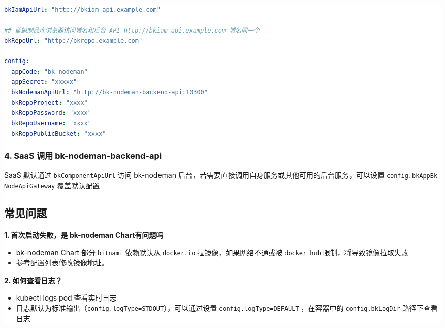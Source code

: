 ```yaml
bkIamApiUrl: "http://bkiam-api.example.com"

## 蓝鲸制品库浏览器访问域名和后台 API http://bkiam-api.example.com 域名同一个
bkRepoUrl: "http://bkrepo.example.com"

config:
  appCode: "bk_nodeman"
  appSecret: "xxxxx"
  bkNodemanApiUrl: "http://bk-nodeman-backend-api:10300"
  bkRepoProject: "xxxx"
  bkRepoPassword: "xxxx"
  bkRepoUsername: "xxxx"
  bkRepoPublicBucket: "xxxx"
```

### 4. SaaS 调用 bk-nodeman-backend-api

SaaS 默认通过 `bkComponentApiUrl` 访问 bk-nodeman 后台，若需要直接调用自身服务或其他可用的后台服务，可以设置 `config.bkAppBkNodeApiGateway` 覆盖默认配置

## 常见问题

**1. 首次启动失败，是 bk-nodeman Chart有问题吗**

* bk-nodeman Chart 部分 `bitnami` 依赖默认从 `docker.io` 拉镜像，如果网络不通或被 `docker hub` 限制，将导致镜像拉取失败
* 参考配置列表修改镜像地址。

**2. 如何查看日志？**

* kubectl logs pod 查看实时日志
* 日志默认为标准输出（`config.logType=STDOUT`），可以通过设置 `config.logType=DEFAULT` ，在容器中的 `config.bkLogDir` 路径下查看日志
